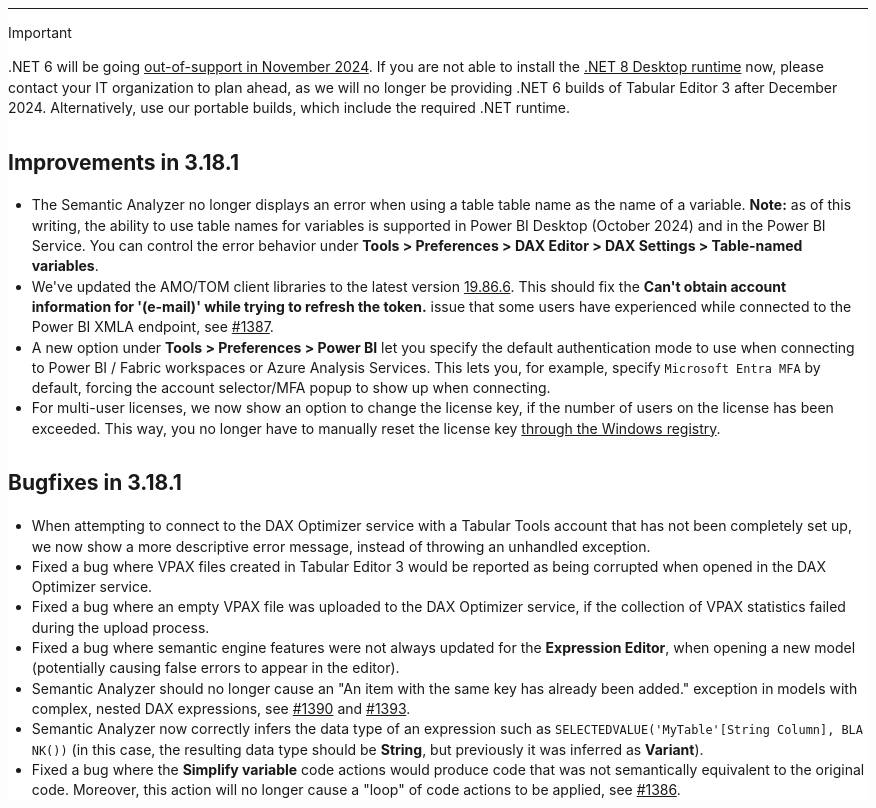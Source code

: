 ***

> [!IMPORTANT]
> .NET 6 will be going [out-of-support in November 2024](https://dotnet.microsoft.com/en-us/platform/support/policy/dotnet-core). If you are not able to install the [.NET 8 Desktop runtime](https://dotnet.microsoft.com/en-us/download/dotnet/8.0/runtime) now, please contact your IT organization to plan ahead, as we will no longer be providing .NET 6 builds of Tabular Editor 3 after December 2024. Alternatively, use our portable builds, which include the required .NET runtime.

## Improvements in 3.18.1

- The Semantic Analyzer no longer displays an error when using a table table name as the name of a variable. **Note:** as of this writing, the ability to use table names for variables is supported in Power BI Desktop (October 2024) and in the Power BI Service. You can control the error behavior under **Tools > Preferences > DAX Editor > DAX Settings > Table-named variables**.
- We've updated the AMO/TOM client libraries to the latest version [19.86.6](https://www.nuget.org/packages/Microsoft.AnalysisServices/19.86.6). This should fix the **Can't obtain account information for '(e-mail)' while trying to refresh the token.** issue that some users have experienced while connected to the Power BI XMLA endpoint, see [#1387](https://github.com/TabularEditor/TabularEditor3/issues/1387).
- A new option under **Tools > Preferences > Power BI** let you specify the default authentication mode to use when connecting to Power BI / Fabric workspaces or Azure Analysis Services. This lets you, for example, specify `Microsoft Entra MFA` by default, forcing the account selector/MFA popup to show up when connecting.
- For multi-user licenses, we now show an option to change the license key, if the number of users on the license has been exceeded. This way, you no longer have to manually reset the license key [through the Windows registry](https://docs.tabulareditor.com/te3/getting-started.html#changing-a-license-key-through-the-registry).

## Bugfixes in 3.18.1

- When attempting to connect to the DAX Optimizer service with a Tabular Tools account that has not been completely set up, we now show a more descriptive error message, instead of throwing an unhandled exception.
- Fixed a bug where VPAX files created in Tabular Editor 3 would be reported as being corrupted when opened in the DAX Optimizer service.
- Fixed a bug where an empty VPAX file was uploaded to the DAX Optimizer service, if the collection of VPAX statistics failed during the upload process.
- Fixed a bug where semantic engine features were not always updated for the **Expression Editor**, when opening a new model (potentially causing false errors to appear in the editor).
- Semantic Analyzer should no longer cause an "An item with the same key has already been added." exception in models with complex, nested DAX expressions, see [#1390](https://github.com/TabularEditor/TabularEditor3/issues/1390) and [#1393](https://github.com/TabularEditor/TabularEditor3/issues/1393).
- Semantic Analyzer now correctly infers the data type of an expression such as `SELECTEDVALUE('MyTable'[String Column], BLANK())` (in this case, the resulting data type should be **String**, but previously it was inferred as **Variant**).
- Fixed a bug where the **Simplify variable** code actions would produce code that was not semantically equivalent to the original code. Moreover, this action will no longer cause a "loop" of code actions to be applied, see [#1386](https://github.com/TabularEditor/TabularEditor3/issues/1386).

